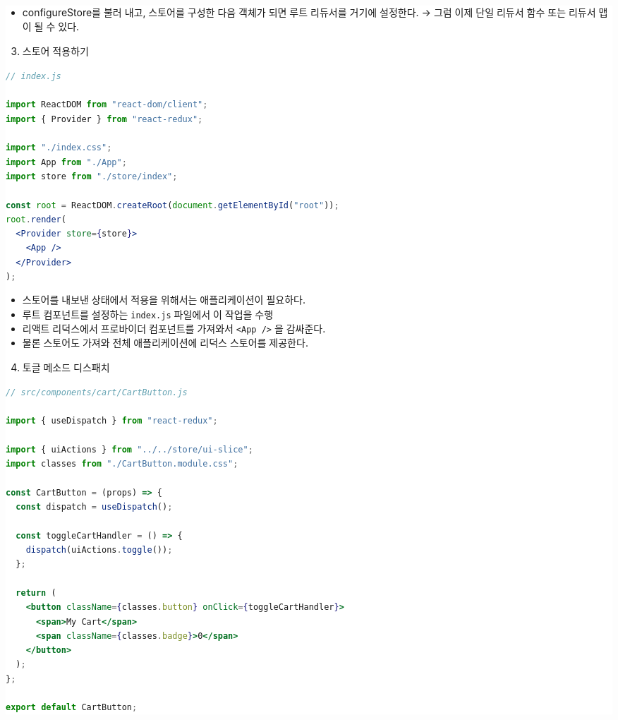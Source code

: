 - configureStore를 불러 내고, 스토어를 구성한 다음 객체가 되면 루트 리듀서를 거기에 설정한다.
  → 그럼 이제 단일 리듀서 함수 또는 리듀서 맵이 될 수 있다.

3. 스토어 적용하기

```jsx
// index.js

import ReactDOM from "react-dom/client";
import { Provider } from "react-redux";

import "./index.css";
import App from "./App";
import store from "./store/index";

const root = ReactDOM.createRoot(document.getElementById("root"));
root.render(
  <Provider store={store}>
    <App />
  </Provider>
);
```

- 스토어를 내보낸 상태에서 적용을 위해서는 애플리케이션이 필요하다.
- 루트 컴포넌트를 설정하는 `index.js` 파일에서 이 작업을 수행
- 리액트 리덕스에서 프로바이더 컴포넌트를 가져와서 `<App />` 을 감싸준다.
- 물론 스토어도 가져와 전체 애플리케이션에 리덕스 스토어를 제공한다.

4. 토글 메소드 디스패치

```jsx
// src/components/cart/CartButton.js

import { useDispatch } from "react-redux";

import { uiActions } from "../../store/ui-slice";
import classes from "./CartButton.module.css";

const CartButton = (props) => {
  const dispatch = useDispatch();

  const toggleCartHandler = () => {
    dispatch(uiActions.toggle());
  };

  return (
    <button className={classes.button} onClick={toggleCartHandler}>
      <span>My Cart</span>
      <span className={classes.badge}>0</span>
    </button>
  );
};

export default CartButton;
```

